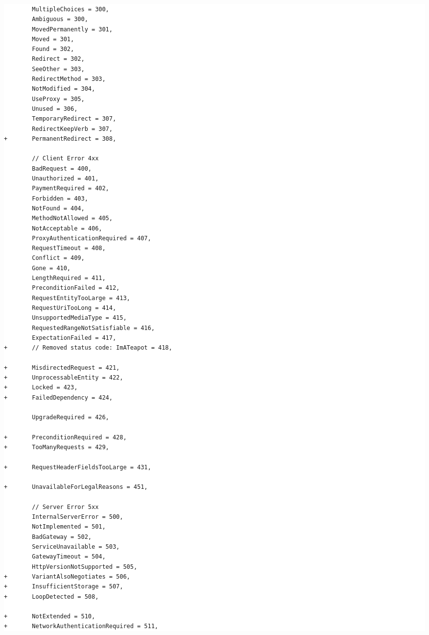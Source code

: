 ```
        MultipleChoices = 300,
        Ambiguous = 300,
        MovedPermanently = 301,
        Moved = 301,
        Found = 302,
        Redirect = 302,
        SeeOther = 303,
        RedirectMethod = 303,
        NotModified = 304,
        UseProxy = 305,
        Unused = 306,
        TemporaryRedirect = 307,
        RedirectKeepVerb = 307,
+       PermanentRedirect = 308,

        // Client Error 4xx
        BadRequest = 400,
        Unauthorized = 401,
        PaymentRequired = 402,
        Forbidden = 403,
        NotFound = 404,
        MethodNotAllowed = 405,
        NotAcceptable = 406,
        ProxyAuthenticationRequired = 407,
        RequestTimeout = 408,
        Conflict = 409,
        Gone = 410,
        LengthRequired = 411,
        PreconditionFailed = 412,
        RequestEntityTooLarge = 413,
        RequestUriTooLong = 414,
        UnsupportedMediaType = 415,
        RequestedRangeNotSatisfiable = 416,
        ExpectationFailed = 417,
+       // Removed status code: ImATeapot = 418,

+       MisdirectedRequest = 421,
+       UnprocessableEntity = 422,
+       Locked = 423,
+       FailedDependency = 424,

        UpgradeRequired = 426,
        
+       PreconditionRequired = 428,
+       TooManyRequests = 429,
        
+       RequestHeaderFieldsTooLarge = 431,
        
+       UnavailableForLegalReasons = 451,

        // Server Error 5xx
        InternalServerError = 500,
        NotImplemented = 501,
        BadGateway = 502,
        ServiceUnavailable = 503,
        GatewayTimeout = 504,
        HttpVersionNotSupported = 505,
+       VariantAlsoNegotiates = 506,
+       InsufficientStorage = 507,
+       LoopDetected = 508,
        
+       NotExtended = 510,
+       NetworkAuthenticationRequired = 511,
```